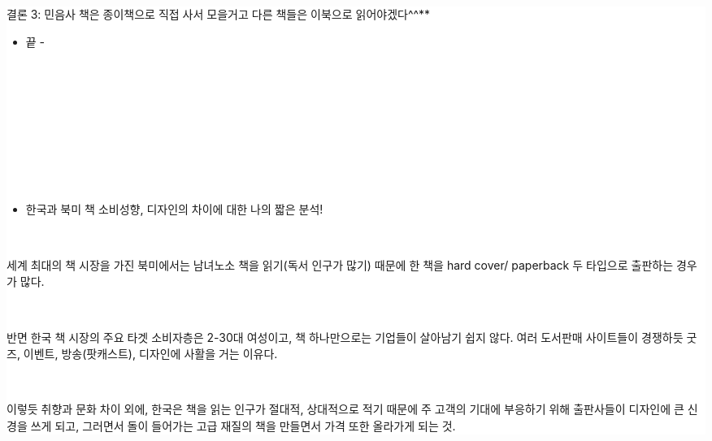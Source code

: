 결론 3: 민음사 책은 종이책으로 직접 사서 모을거고 다른 책들은 이북으로 읽어야겠다^^**


- 끝 -
​
<script src="https://gist.github.com/hailey99/1400e4e5bb6baac1c8e676f56fb34157.js"></script>
​

​

​

​
​

​



+ 한국과 북미 책 소비성향, 디자인의 차이에 대한 나의 짧은 분석!

​

세계 최대의 책 시장을 가진 북미에서는 남녀노소 책을 읽기(독서 인구가 많기) 때문에 한 책을 hard cover/ paperback 두 타입으로 출판하는 경우가 많다.

​

반면 한국 책 시장의 주요 타겟 소비자층은 2-30대 여성이고, 책 하나만으로는 기업들이 살아남기 쉽지 않다. 여러 도서판매 사이트들이 경쟁하듯 굿즈, 이벤트, 방송(팟캐스트), 디자인에 사활을 거는 이유다.

​

이렇듯 취향과 문화 차이 외에, 한국은 책을 읽는 인구가 절대적, 상대적으로 적기 때문에 주 고객의 기대에 부응하기 위해 출판사들이 디자인에 큰 신경을 쓰게 되고, 그러면서 돌이 들어가는 고급 재질의 책을 만들면서 가격 또한 올라가게 되는 것.
